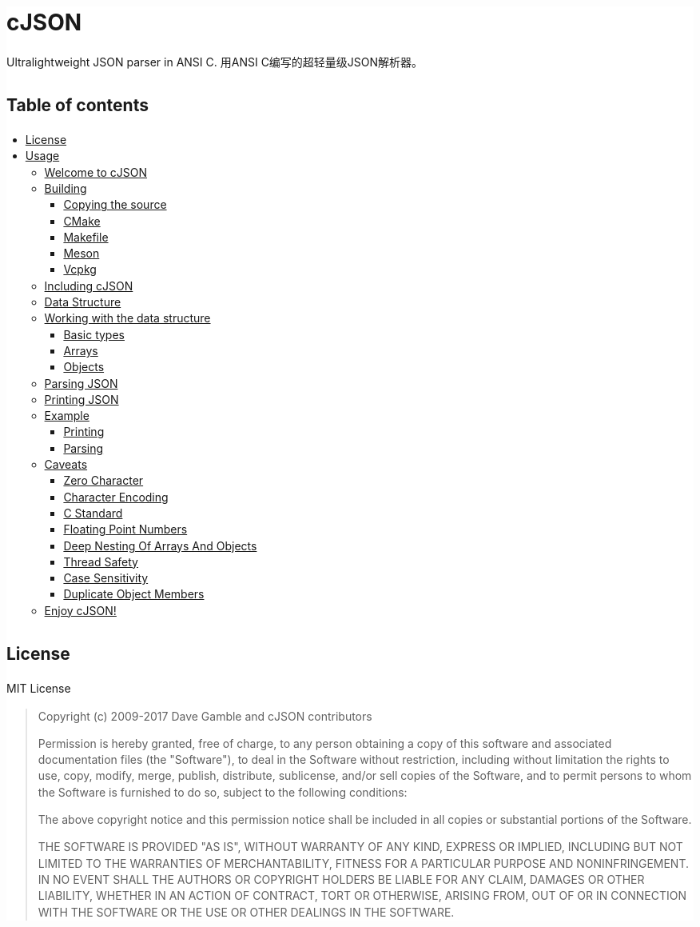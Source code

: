 # cJSON

Ultralightweight JSON parser in ANSI C.
用ANSI C编写的超轻量级JSON解析器。

## Table of contents
* [License](#license)
* [Usage](#usage)
  * [Welcome to cJSON](#welcome-to-cjson)
  * [Building](#building)
    * [Copying the source](#copying-the-source)
    * [CMake](#cmake)
    * [Makefile](#makefile)
    * [Meson](#meson)
    * [Vcpkg](#Vcpkg)
  * [Including cJSON](#including-cjson)
  * [Data Structure](#data-structure)
  * [Working with the data structure](#working-with-the-data-structure)
    * [Basic types](#basic-types)
    * [Arrays](#arrays)
    * [Objects](#objects)
  * [Parsing JSON](#parsing-json)
  * [Printing JSON](#printing-json)
  * [Example](#example)
    * [Printing](#printing)
    * [Parsing](#parsing)
  * [Caveats](#caveats)
    * [Zero Character](#zero-character)
    * [Character Encoding](#character-encoding)
    * [C Standard](#c-standard)
    * [Floating Point Numbers](#floating-point-numbers)
    * [Deep Nesting Of Arrays And Objects](#deep-nesting-of-arrays-and-objects)
    * [Thread Safety](#thread-safety)
    * [Case Sensitivity](#case-sensitivity)
    * [Duplicate Object Members](#duplicate-object-members)
  * [Enjoy cJSON!](#enjoy-cjson)

## License

MIT License

>  Copyright (c) 2009-2017 Dave Gamble and cJSON contributors
>
>  Permission is hereby granted, free of charge, to any person obtaining a copy
>  of this software and associated documentation files (the "Software"), to deal
>  in the Software without restriction, including without limitation the rights
>  to use, copy, modify, merge, publish, distribute, sublicense, and/or sell
>  copies of the Software, and to permit persons to whom the Software is
>  furnished to do so, subject to the following conditions:
>
>  The above copyright notice and this permission notice shall be included in
>  all copies or substantial portions of the Software.
>
>  THE SOFTWARE IS PROVIDED "AS IS", WITHOUT WARRANTY OF ANY KIND, EXPRESS OR
>  IMPLIED, INCLUDING BUT NOT LIMITED TO THE WARRANTIES OF MERCHANTABILITY,
>  FITNESS FOR A PARTICULAR PURPOSE AND NONINFRINGEMENT. IN NO EVENT SHALL THE
>  AUTHORS OR COPYRIGHT HOLDERS BE LIABLE FOR ANY CLAIM, DAMAGES OR OTHER
>  LIABILITY, WHETHER IN AN ACTION OF CONTRACT, TORT OR OTHERWISE, ARISING FROM,
>  OUT OF OR IN CONNECTION WITH THE SOFTWARE OR THE USE OR OTHER DEALINGS IN
>  THE SOFTWARE.
